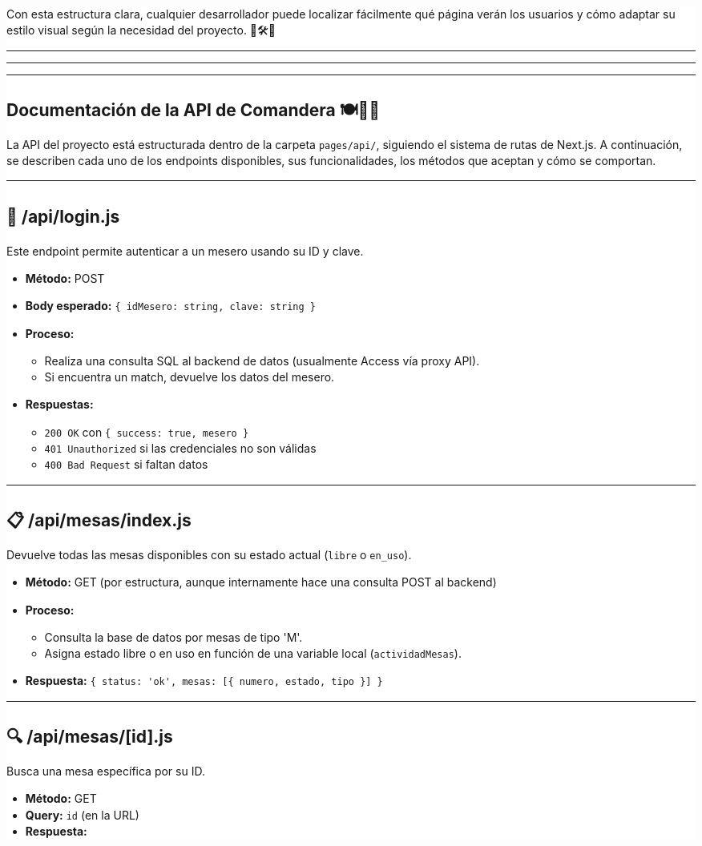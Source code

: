 Con esta estructura clara, cualquier desarrollador puede localizar fácilmente qué página verán los usuarios y cómo adaptar su estilo visual según la necesidad del proyecto. 🎨🛠️📲


---
---
---

## Documentación de la API de Comandera 🍽️🧾📡

La API del proyecto está estructurada dentro de la carpeta `pages/api/`, siguiendo el sistema de rutas de Next.js. A continuación, se describen cada uno de los endpoints disponibles, sus funcionalidades, los métodos que aceptan y cómo se comportan.

---

## 🔐 /api/login.js

Este endpoint permite autenticar a un mesero usando su ID y clave.

* **Método:** POST
* **Body esperado:** `{ idMesero: string, clave: string }`
* **Proceso:**

  * Realiza una consulta SQL al backend de datos (usualmente Access vía proxy API).
  * Si encuentra un match, devuelve los datos del mesero.
* **Respuestas:**

  * `200 OK` con `{ success: true, mesero }`
  * `401 Unauthorized` si las credenciales no son válidas
  * `400 Bad Request` si faltan datos

---

## 📋 /api/mesas/index.js

Devuelve todas las mesas disponibles con su estado actual (`libre` o `en_uso`).

* **Método:** GET (por estructura, aunque internamente hace una consulta POST al backend)
* **Proceso:**

  * Consulta la base de datos por mesas de tipo 'M'.
  * Asigna estado libre o en uso en función de una variable local (`actividadMesas`).
* **Respuesta:** `{ status: 'ok', mesas: [{ numero, estado, tipo }] }`

---

## 🔍 /api/mesas/\[id].js

Busca una mesa específica por su ID.

* **Método:** GET
* **Query:** `id` (en la URL)
* **Respuesta:**
